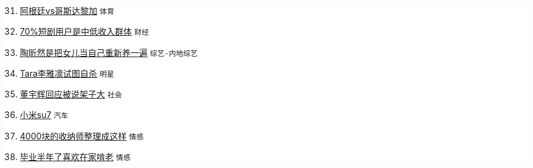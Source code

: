 31. [阿根廷vs哥斯达黎加](https://m.weibo.cn/search?containerid=100103type%3D1%26t%3D10%26q%3D%23%E9%98%BF%E6%A0%B9%E5%BB%B7vs%E5%93%A5%E6%96%AF%E8%BE%BE%E9%BB%8E%E5%8A%A0%23&stream_entry_id=31&isnewpage=1&extparam=seat%3D1%26filter_type%3Drealtimehot%26pos%3D29%26realpos%3D30%26stream_entry_id%3D31%26c_type%3D31%26lcate%3D5001%26cate%3D5001%26band_rank%3D30%26q%3D%2523%25E9%2598%25BF%25E6%25A0%25B9%25E5%25BB%25B7vs%25E5%2593%25A5%25E6%2596%25AF%25E8%25BE%25BE%25E9%25BB%258E%25E5%258A%25A0%2523%26flag%3D1%26dgr%3D0%26display_time%3D1711515905%26pre_seqid%3D171151590498903012157) `体育` 

32. [70%短剧用户是中低收入群体](https://m.weibo.cn/search?containerid=100103type%3D1%26t%3D10%26q%3D%2370%25%E7%9F%AD%E5%89%A7%E7%94%A8%E6%88%B7%E6%98%AF%E4%B8%AD%E4%BD%8E%E6%94%B6%E5%85%A5%E7%BE%A4%E4%BD%93%23&stream_entry_id=31&isnewpage=1&extparam=seat%3D1%26filter_type%3Drealtimehot%26pos%3D30%26realpos%3D31%26stream_entry_id%3D31%26c_type%3D31%26lcate%3D5001%26cate%3D5001%26band_rank%3D31%26q%3D%252370%2525%25E7%259F%25AD%25E5%2589%25A7%25E7%2594%25A8%25E6%2588%25B7%25E6%2598%25AF%25E4%25B8%25AD%25E4%25BD%258E%25E6%2594%25B6%25E5%2585%25A5%25E7%25BE%25A4%25E4%25BD%2593%2523%26flag%3D0%26dgr%3D0%26display_time%3D1711515905%26pre_seqid%3D171151590498903012157) `财经` 

33. [陶昕然是把女儿当自己重新养一遍](https://m.weibo.cn/search?containerid=100103type%3D1%26t%3D10%26q%3D%23%E9%99%B6%E6%98%95%E7%84%B6%E6%98%AF%E6%8A%8A%E5%A5%B3%E5%84%BF%E5%BD%93%E8%87%AA%E5%B7%B1%E9%87%8D%E6%96%B0%E5%85%BB%E4%B8%80%E9%81%8D%23&stream_entry_id=31&isnewpage=1&extparam=seat%3D1%26filter_type%3Drealtimehot%26pos%3D31%26realpos%3D32%26stream_entry_id%3D31%26c_type%3D31%26lcate%3D5001%26cate%3D5001%26band_rank%3D32%26q%3D%2523%25E9%2599%25B6%25E6%2598%2595%25E7%2584%25B6%25E6%2598%25AF%25E6%258A%258A%25E5%25A5%25B3%25E5%2584%25BF%25E5%25BD%2593%25E8%2587%25AA%25E5%25B7%25B1%25E9%2587%258D%25E6%2596%25B0%25E5%2585%25BB%25E4%25B8%2580%25E9%2581%258D%2523%26flag%3D0%26dgr%3D0%26display_time%3D1711515905%26pre_seqid%3D171151590498903012157) `综艺-内地综艺` 

34. [Tara李雅凛试图自杀](https://m.weibo.cn/search?containerid=100103type%3D1%26t%3D10%26q%3D%23Tara%E6%9D%8E%E9%9B%85%E5%87%9B%E8%AF%95%E5%9B%BE%E8%87%AA%E6%9D%80%23&stream_entry_id=31&isnewpage=1&extparam=seat%3D1%26filter_type%3Drealtimehot%26pos%3D32%26realpos%3D33%26stream_entry_id%3D31%26c_type%3D31%26lcate%3D5001%26cate%3D5001%26band_rank%3D33%26q%3D%2523Tara%25E6%259D%258E%25E9%259B%2585%25E5%2587%259B%25E8%25AF%2595%25E5%259B%25BE%25E8%2587%25AA%25E6%259D%2580%2523%26flag%3D0%26dgr%3D0%26display_time%3D1711515905%26pre_seqid%3D171151590498903012157) `明星` 

35. [董宇辉回应被说架子大](https://m.weibo.cn/search?containerid=100103type%3D1%26t%3D10%26q%3D%23%E8%91%A3%E5%AE%87%E8%BE%89%E5%9B%9E%E5%BA%94%E8%A2%AB%E8%AF%B4%E6%9E%B6%E5%AD%90%E5%A4%A7%23&stream_entry_id=31&isnewpage=1&extparam=seat%3D1%26filter_type%3Drealtimehot%26pos%3D33%26realpos%3D34%26stream_entry_id%3D31%26c_type%3D31%26lcate%3D5001%26cate%3D5001%26band_rank%3D34%26q%3D%2523%25E8%2591%25A3%25E5%25AE%2587%25E8%25BE%2589%25E5%259B%259E%25E5%25BA%2594%25E8%25A2%25AB%25E8%25AF%25B4%25E6%259E%25B6%25E5%25AD%2590%25E5%25A4%25A7%2523%26flag%3D1%26dgr%3D0%26display_time%3D1711515905%26pre_seqid%3D171151590498903012157) `社会` 

36. [小米su7](https://m.weibo.cn/search?containerid=100103type%3D1%26t%3D10%26q%3D%23%E5%B0%8F%E7%B1%B3su7%23&stream_entry_id=31&isnewpage=1&extparam=seat%3D1%26filter_type%3Drealtimehot%26pos%3D34%26realpos%3D35%26stream_entry_id%3D31%26c_type%3D31%26lcate%3D5001%26cate%3D5001%26band_rank%3D35%26q%3D%2523%25E5%25B0%258F%25E7%25B1%25B3su7%2523%26flag%3D0%26dgr%3D0%26display_time%3D1711515905%26pre_seqid%3D171151590498903012157) `汽车` 

37. [4000块的收纳师整理成这样](https://m.weibo.cn/search?containerid=100103type%3D1%26t%3D10%26q%3D%234000%E5%9D%97%E7%9A%84%E6%94%B6%E7%BA%B3%E5%B8%88%E6%95%B4%E7%90%86%E6%88%90%E8%BF%99%E6%A0%B7%23&stream_entry_id=31&isnewpage=1&extparam=seat%3D1%26filter_type%3Drealtimehot%26pos%3D35%26realpos%3D36%26stream_entry_id%3D31%26c_type%3D31%26lcate%3D5001%26cate%3D5001%26band_rank%3D36%26q%3D%25234000%25E5%259D%2597%25E7%259A%2584%25E6%2594%25B6%25E7%25BA%25B3%25E5%25B8%2588%25E6%2595%25B4%25E7%2590%2586%25E6%2588%2590%25E8%25BF%2599%25E6%25A0%25B7%2523%26flag%3D1%26dgr%3D0%26display_time%3D1711515905%26pre_seqid%3D171151590498903012157) `情感` 

38. [毕业半年了喜欢在家啃老](https://m.weibo.cn/search?containerid=100103type%3D1%26t%3D10%26q%3D%23%E6%AF%95%E4%B8%9A%E5%8D%8A%E5%B9%B4%E4%BA%86%E5%96%9C%E6%AC%A2%E5%9C%A8%E5%AE%B6%E5%95%83%E8%80%81%23&stream_entry_id=31&isnewpage=1&extparam=seat%3D1%26filter_type%3Drealtimehot%26pos%3D36%26realpos%3D37%26stream_entry_id%3D31%26c_type%3D31%26lcate%3D5001%26cate%3D5001%26band_rank%3D37%26q%3D%2523%25E6%25AF%2595%25E4%25B8%259A%25E5%258D%258A%25E5%25B9%25B4%25E4%25BA%2586%25E5%2596%259C%25E6%25AC%25A2%25E5%259C%25A8%25E5%25AE%25B6%25E5%2595%2583%25E8%2580%2581%2523%26flag%3D1%26dgr%3D0%26display_time%3D1711515905%26pre_seqid%3D171151590498903012157) `情感` 

